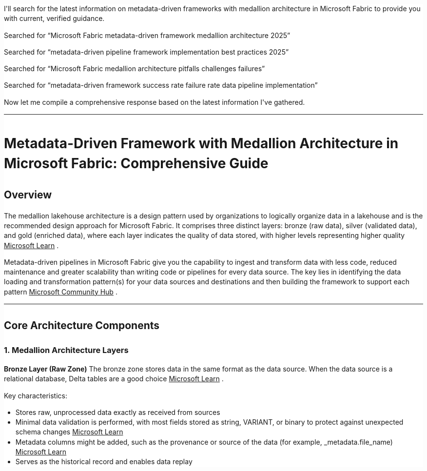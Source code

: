 I'll search for the latest information on metadata-driven frameworks with medallion architecture in Microsoft Fabric to provide you with current, verified guidance.

Searched for “Microsoft Fabric metadata-driven framework medallion architecture 2025”

Searched for “metadata-driven pipeline framework implementation best practices 2025”

Searched for “Microsoft Fabric medallion architecture pitfalls challenges failures”

Searched for “metadata-driven framework success rate failure rate data pipeline implementation”

Now let me compile a comprehensive response based on the latest information I've gathered.

---

# **Metadata-Driven Framework with Medallion Architecture in Microsoft Fabric: Comprehensive Guide**

## **Overview**

The medallion lakehouse architecture is a design pattern used by organizations to logically organize data in a lakehouse and is the recommended design approach for Microsoft Fabric. It comprises three distinct layers: bronze (raw data), silver (validated data), and gold (enriched data), where each layer indicates the quality of data stored, with higher levels representing higher quality [Microsoft Learn](https://learn.microsoft.com/en-us/fabric/onelake/onelake-medallion-lakehouse-architecture) .

Metadata-driven pipelines in Microsoft Fabric give you the capability to ingest and transform data with less code, reduced maintenance and greater scalability than writing code or pipelines for every data source. The key lies in identifying the data loading and transformation pattern(s) for your data sources and destinations and then building the framework to support each pattern [Microsoft Community Hub](https://techcommunity.microsoft.com/blog/fasttrackforazureblog/metadata-driven-pipelines-for-microsoft-fabric/3891651) .

---

## **Core Architecture Components**

### **1. Medallion Architecture Layers**

**Bronze Layer (Raw Zone)**
The bronze zone stores data in the same format as the data source. When the data source is a relational database, Delta tables are a good choice [Microsoft Learn](https://learn.microsoft.com/en-us/fabric/onelake/onelake-medallion-lakehouse-architecture) . 

Key characteristics:
- Stores raw, unprocessed data exactly as received from sources
- Minimal data validation is performed, with most fields stored as string, VARIANT, or binary to protect against unexpected schema changes [Microsoft Learn](https://learn.microsoft.com/en-us/azure/databricks/lakehouse/medallion)
- Metadata columns might be added, such as the provenance or source of the data (for example, _metadata.file_name) [Microsoft Learn](https://learn.microsoft.com/en-us/azure/databricks/lakehouse/medallion)
- Serves as the historical record and enables data replay
